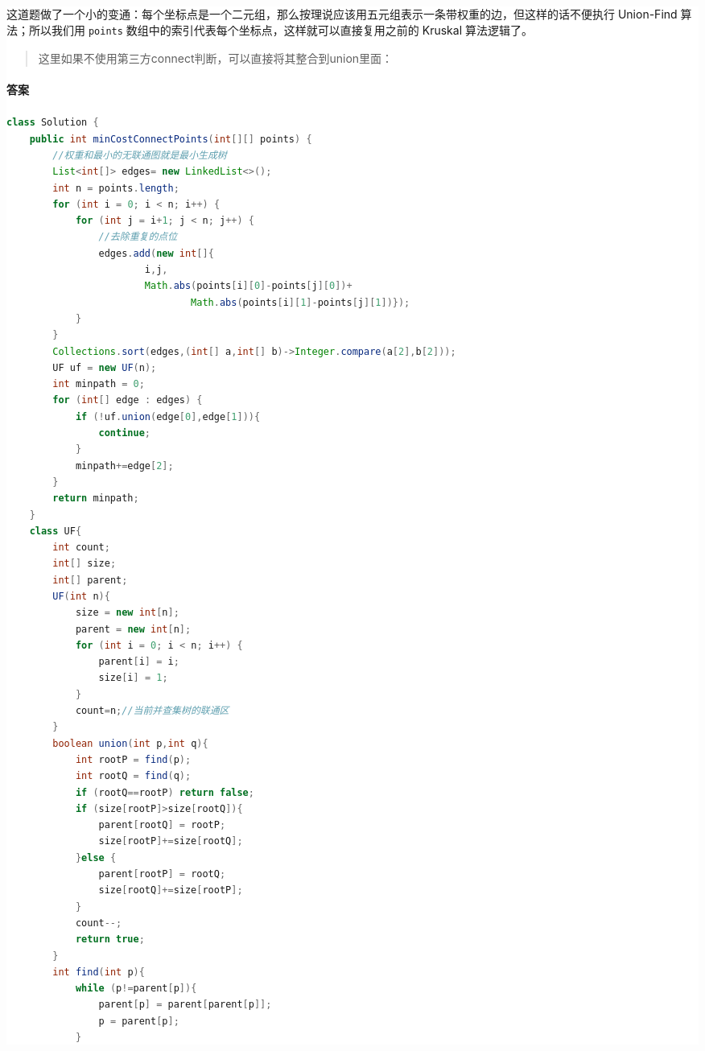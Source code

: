 这道题做了一个小的变通：每个坐标点是一个二元组，那么按理说应该用五元组表示一条带权重的边，但这样的话不便执行 Union-Find 算法；所以我们用 `points` 数组中的索引代表每个坐标点，这样就可以直接复用之前的 Kruskal 算法逻辑了。

> 这里如果不使用第三方connect判断，可以直接将其整合到union里面：

#### 答案

```java
class Solution {  
    public int minCostConnectPoints(int[][] points) {  
        //权重和最小的无联通图就是最小生成树  
        List<int[]> edges= new LinkedList<>();  
        int n = points.length;  
        for (int i = 0; i < n; i++) {  
            for (int j = i+1; j < n; j++) {  
                //去除重复的点位  
                edges.add(new int[]{  
                        i,j,  
                        Math.abs(points[i][0]-points[j][0])+  
                                Math.abs(points[i][1]-points[j][1])});  
            }  
        }  
        Collections.sort(edges,(int[] a,int[] b)->Integer.compare(a[2],b[2]));  
        UF uf = new UF(n);  
        int minpath = 0;  
        for (int[] edge : edges) {  
            if (!uf.union(edge[0],edge[1])){  
                continue;  
            }  
            minpath+=edge[2];  
        }  
        return minpath;  
    }  
    class UF{  
        int count;  
        int[] size;  
        int[] parent;  
        UF(int n){  
            size = new int[n];  
            parent = new int[n];  
            for (int i = 0; i < n; i++) {  
                parent[i] = i;  
                size[i] = 1;  
            }  
            count=n;//当前并查集树的联通区  
        }  
        boolean union(int p,int q){  
            int rootP = find(p);  
            int rootQ = find(q);  
            if (rootQ==rootP) return false;  
            if (size[rootP]>size[rootQ]){  
                parent[rootQ] = rootP;  
                size[rootP]+=size[rootQ];  
            }else {  
                parent[rootP] = rootQ;  
                size[rootQ]+=size[rootP];  
            }  
            count--;  
            return true;  
        }  
        int find(int p){  
            while (p!=parent[p]){  
                parent[p] = parent[parent[p]];  
                p = parent[p];  
            }  
```